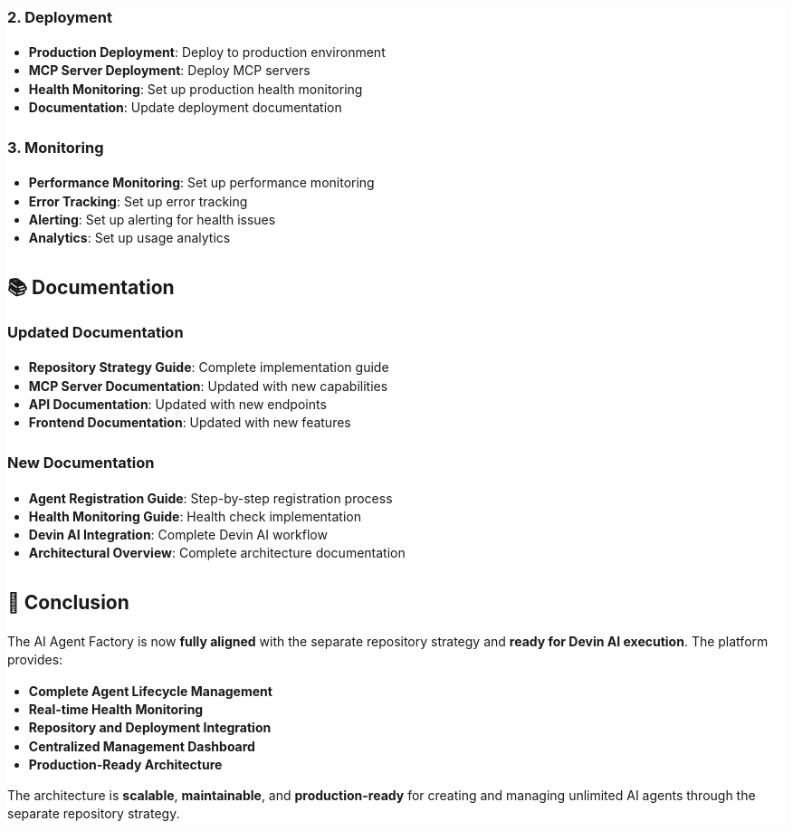 ### **2. Deployment**
- **Production Deployment**: Deploy to production environment
- **MCP Server Deployment**: Deploy MCP servers
- **Health Monitoring**: Set up production health monitoring
- **Documentation**: Update deployment documentation

### **3. Monitoring**
- **Performance Monitoring**: Set up performance monitoring
- **Error Tracking**: Set up error tracking
- **Alerting**: Set up alerting for health issues
- **Analytics**: Set up usage analytics

## 📚 **Documentation**

### **Updated Documentation**
- **Repository Strategy Guide**: Complete implementation guide
- **MCP Server Documentation**: Updated with new capabilities
- **API Documentation**: Updated with new endpoints
- **Frontend Documentation**: Updated with new features

### **New Documentation**
- **Agent Registration Guide**: Step-by-step registration process
- **Health Monitoring Guide**: Health check implementation
- **Devin AI Integration**: Complete Devin AI workflow
- **Architectural Overview**: Complete architecture documentation

## 🎉 **Conclusion**

The AI Agent Factory is now **fully aligned** with the separate repository strategy and **ready for Devin AI execution**. The platform provides:

- **Complete Agent Lifecycle Management**
- **Real-time Health Monitoring**
- **Repository and Deployment Integration**
- **Centralized Management Dashboard**
- **Production-Ready Architecture**

The architecture is **scalable**, **maintainable**, and **production-ready** for creating and managing unlimited AI agents through the separate repository strategy.
